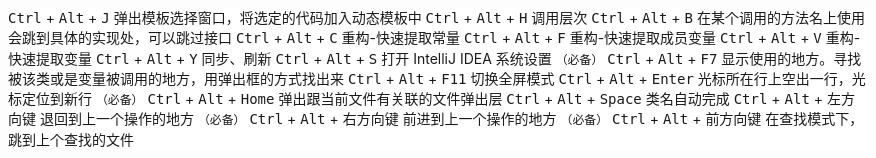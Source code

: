 <tr>
<td style="text-align: left;"><kbd>Ctrl</kbd> + <kbd>Alt</kbd> + <kbd>J</kbd></td>
<td style="text-align: left;">弹出模板选择窗口，将选定的代码加入动态模板中</td>
</tr>
<tr>
<td style="text-align: left;"><kbd>Ctrl</kbd> + <kbd>Alt</kbd> + <kbd>H</kbd></td>
<td style="text-align: left;">调用层次</td>
</tr>
<tr>
<td style="text-align: left;"><kbd>Ctrl</kbd> + <kbd>Alt</kbd> + <kbd>B</kbd></td>
<td style="text-align: left;">在某个调用的方法名上使用会跳到具体的实现处，可以跳过接口</td>
</tr>
<tr>
<td style="text-align: left;"><kbd>Ctrl</kbd> + <kbd>Alt</kbd> + <kbd>C</kbd></td>
<td style="text-align: left;">重构-快速提取常量</td>
</tr>
<tr>
<td style="text-align: left;"><kbd>Ctrl</kbd> + <kbd>Alt</kbd> + <kbd>F</kbd></td>
<td style="text-align: left;">重构-快速提取成员变量</td>
</tr>
<tr>
<td style="text-align: left;"><kbd>Ctrl</kbd> + <kbd>Alt</kbd> + <kbd>V</kbd></td>
<td style="text-align: left;">重构-快速提取变量</td>
</tr>
<tr>
<td style="text-align: left;"><kbd>Ctrl</kbd> + <kbd>Alt</kbd> + <kbd>Y</kbd></td>
<td style="text-align: left;">同步、刷新</td>
</tr>
<tr>
<td style="text-align: left;"><kbd>Ctrl</kbd> + <kbd>Alt</kbd> + <kbd>S</kbd></td>
<td style="text-align: left;">打开 IntelliJ IDEA 系统设置 <code>（必备）</code></td>
</tr>
<tr>
<td style="text-align: left;"><kbd>Ctrl</kbd> + <kbd>Alt</kbd> + <kbd>F7</kbd></td>
<td style="text-align: left;">显示使用的地方。寻找被该类或是变量被调用的地方，用弹出框的方式找出来</td>
</tr>
<tr>
<td style="text-align: left;"><kbd>Ctrl</kbd> + <kbd>Alt</kbd> + <kbd>F11</kbd></td>
<td style="text-align: left;">切换全屏模式</td>
</tr>
<tr>
<td style="text-align: left;"><kbd>Ctrl</kbd> + <kbd>Alt</kbd> + <kbd>Enter</kbd></td>
<td style="text-align: left;">光标所在行上空出一行，光标定位到新行 <code>（必备）</code></td>
</tr>
<tr>
<td style="text-align: left;"><kbd>Ctrl</kbd> + <kbd>Alt</kbd> + <kbd>Home</kbd></td>
<td style="text-align: left;">弹出跟当前文件有关联的文件弹出层</td>
</tr>
<tr>
<td style="text-align: left;"><kbd>Ctrl</kbd> + <kbd>Alt</kbd> + <kbd>Space</kbd></td>
<td style="text-align: left;">类名自动完成</td>
</tr>
<tr>
<td style="text-align: left;"><kbd>Ctrl</kbd> + <kbd>Alt</kbd> + <kbd>左方向键</kbd></td>
<td style="text-align: left;">退回到上一个操作的地方 <code>（必备）</code></td>
</tr>
<tr>
<td style="text-align: left;"><kbd>Ctrl</kbd> + <kbd>Alt</kbd> + <kbd>右方向键</kbd></td>
<td style="text-align: left;">前进到上一个操作的地方 <code>（必备）</code></td>
</tr>
<tr>
<td style="text-align: left;"><kbd>Ctrl</kbd> + <kbd>Alt</kbd> + <kbd>前方向键</kbd></td>
<td style="text-align: left;">在查找模式下，跳到上个查找的文件</td>
</tr>